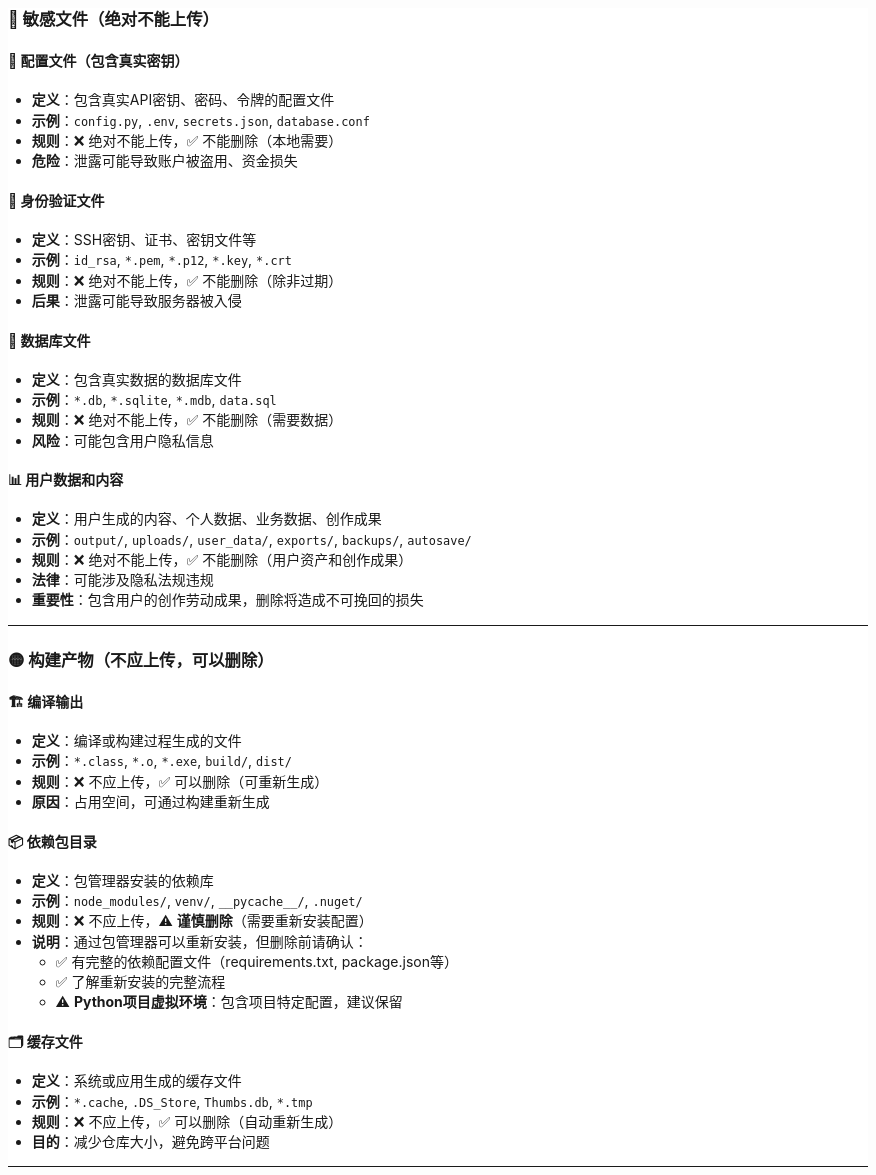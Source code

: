 
### 🔴 敏感文件（绝对不能上传）

#### 🔑 配置文件（包含真实密钥）
- **定义**：包含真实API密钥、密码、令牌的配置文件
- **示例**：`config.py`, `.env`, `secrets.json`, `database.conf`
- **规则**：❌ 绝对不能上传，✅ 不能删除（本地需要）
- **危险**：泄露可能导致账户被盗用、资金损失

#### 🔐 身份验证文件
- **定义**：SSH密钥、证书、密钥文件等
- **示例**：`id_rsa`, `*.pem`, `*.p12`, `*.key`, `*.crt`
- **规则**：❌ 绝对不能上传，✅ 不能删除（除非过期）
- **后果**：泄露可能导致服务器被入侵

#### 💾 数据库文件
- **定义**：包含真实数据的数据库文件
- **示例**：`*.db`, `*.sqlite`, `*.mdb`, `data.sql`
- **规则**：❌ 绝对不能上传，✅ 不能删除（需要数据）
- **风险**：可能包含用户隐私信息

#### 📊 用户数据和内容
- **定义**：用户生成的内容、个人数据、业务数据、创作成果
- **示例**：`output/`, `uploads/`, `user_data/`, `exports/`, `backups/`, `autosave/`
- **规则**：❌ 绝对不能上传，✅ 不能删除（用户资产和创作成果）
- **法律**：可能涉及隐私法规违规
- **重要性**：包含用户的创作劳动成果，删除将造成不可挽回的损失

---

### 🟡 构建产物（不应上传，可以删除）

#### 🏗️ 编译输出
- **定义**：编译或构建过程生成的文件
- **示例**：`*.class`, `*.o`, `*.exe`, `build/`, `dist/`
- **规则**：❌ 不应上传，✅ 可以删除（可重新生成）
- **原因**：占用空间，可通过构建重新生成

#### 📦 依赖包目录
- **定义**：包管理器安装的依赖库
- **示例**：`node_modules/`, `venv/`, `__pycache__/`, `.nuget/`
- **规则**：❌ 不应上传，⚠️ **谨慎删除**（需要重新安装配置）
- **说明**：通过包管理器可以重新安装，但删除前请确认：
  - ✅ 有完整的依赖配置文件（requirements.txt, package.json等）
  - ✅ 了解重新安装的完整流程
  - ⚠️ **Python项目虚拟环境**：包含项目特定配置，建议保留

#### 🗂️ 缓存文件
- **定义**：系统或应用生成的缓存文件
- **示例**：`*.cache`, `.DS_Store`, `Thumbs.db`, `*.tmp`
- **规则**：❌ 不应上传，✅ 可以删除（自动重新生成）
- **目的**：减少仓库大小，避免跨平台问题

---